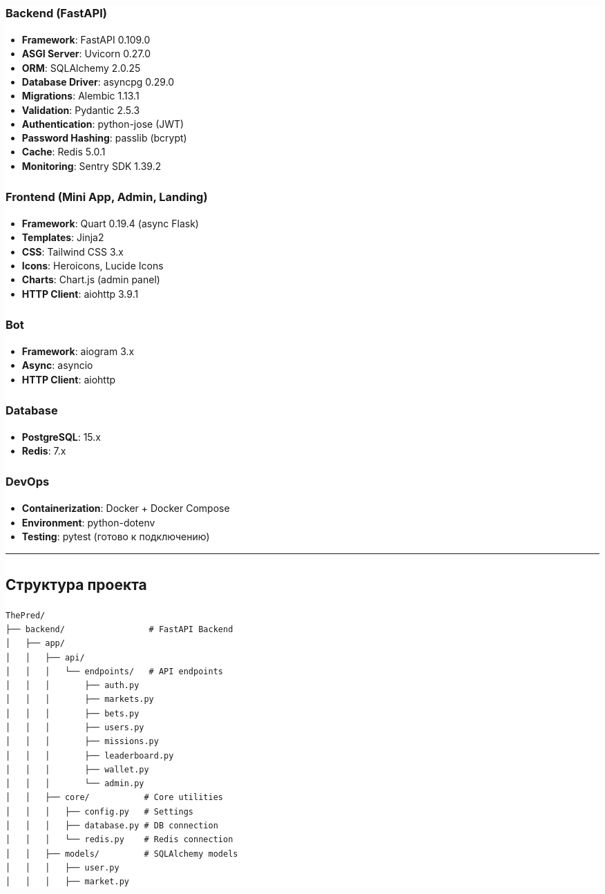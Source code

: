 ### Backend (FastAPI)

- **Framework**: FastAPI 0.109.0
- **ASGI Server**: Uvicorn 0.27.0
- **ORM**: SQLAlchemy 2.0.25
- **Database Driver**: asyncpg 0.29.0
- **Migrations**: Alembic 1.13.1
- **Validation**: Pydantic 2.5.3
- **Authentication**: python-jose (JWT)
- **Password Hashing**: passlib (bcrypt)
- **Cache**: Redis 5.0.1
- **Monitoring**: Sentry SDK 1.39.2

### Frontend (Mini App, Admin, Landing)

- **Framework**: Quart 0.19.4 (async Flask)
- **Templates**: Jinja2
- **CSS**: Tailwind CSS 3.x
- **Icons**: Heroicons, Lucide Icons
- **Charts**: Chart.js (admin panel)
- **HTTP Client**: aiohttp 3.9.1

### Bot

- **Framework**: aiogram 3.x
- **Async**: asyncio
- **HTTP Client**: aiohttp

### Database

- **PostgreSQL**: 15.x
- **Redis**: 7.x

### DevOps

- **Containerization**: Docker + Docker Compose
- **Environment**: python-dotenv
- **Testing**: pytest (готово к подключению)

---

## Структура проекта

```
ThePred/
├── backend/                 # FastAPI Backend
│   ├── app/
│   │   ├── api/
│   │   │   └── endpoints/   # API endpoints
│   │   │       ├── auth.py
│   │   │       ├── markets.py
│   │   │       ├── bets.py
│   │   │       ├── users.py
│   │   │       ├── missions.py
│   │   │       ├── leaderboard.py
│   │   │       ├── wallet.py
│   │   │       └── admin.py
│   │   ├── core/           # Core utilities
│   │   │   ├── config.py   # Settings
│   │   │   ├── database.py # DB connection
│   │   │   └── redis.py    # Redis connection
│   │   ├── models/         # SQLAlchemy models
│   │   │   ├── user.py
│   │   │   ├── market.py
```